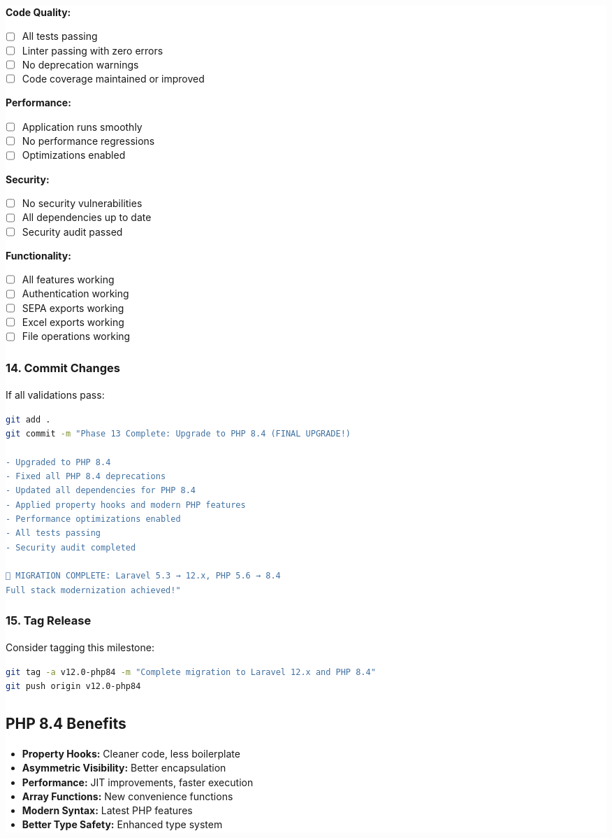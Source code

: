 **Code Quality:**
- [ ] All tests passing
- [ ] Linter passing with zero errors
- [ ] No deprecation warnings
- [ ] Code coverage maintained or improved

**Performance:**
- [ ] Application runs smoothly
- [ ] No performance regressions
- [ ] Optimizations enabled

**Security:**
- [ ] No security vulnerabilities
- [ ] All dependencies up to date
- [ ] Security audit passed

**Functionality:**
- [ ] All features working
- [ ] Authentication working
- [ ] SEPA exports working
- [ ] Excel exports working
- [ ] File operations working

### 14. Commit Changes

If all validations pass:
```bash
git add .
git commit -m "Phase 13 Complete: Upgrade to PHP 8.4 (FINAL UPGRADE!)

- Upgraded to PHP 8.4
- Fixed all PHP 8.4 deprecations
- Updated all dependencies for PHP 8.4
- Applied property hooks and modern PHP features
- Performance optimizations enabled
- All tests passing
- Security audit completed

🎉 MIGRATION COMPLETE: Laravel 5.3 → 12.x, PHP 5.6 → 8.4
Full stack modernization achieved!"
```

### 15. Tag Release

Consider tagging this milestone:
```bash
git tag -a v12.0-php84 -m "Complete migration to Laravel 12.x and PHP 8.4"
git push origin v12.0-php84
```

## PHP 8.4 Benefits

- **Property Hooks:** Cleaner code, less boilerplate
- **Asymmetric Visibility:** Better encapsulation
- **Performance:** JIT improvements, faster execution
- **Array Functions:** New convenience functions
- **Modern Syntax:** Latest PHP features
- **Better Type Safety:** Enhanced type system
